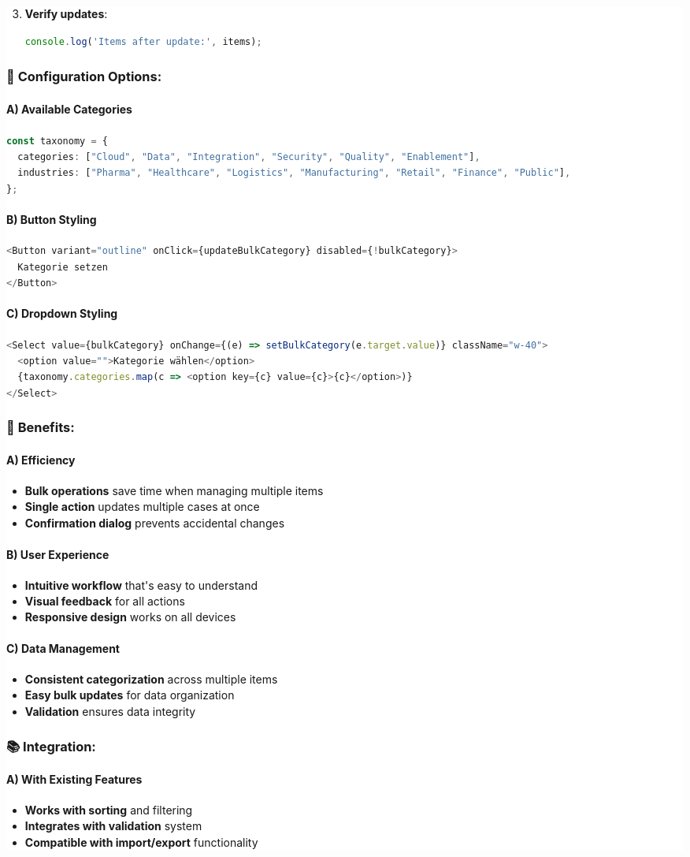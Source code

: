 3. **Verify updates**:
   ```javascript
   console.log('Items after update:', items);
   ```

### 🎯 **Configuration Options:**

#### **A) Available Categories**
```typescript
const taxonomy = {
  categories: ["Cloud", "Data", "Integration", "Security", "Quality", "Enablement"],
  industries: ["Pharma", "Healthcare", "Logistics", "Manufacturing", "Retail", "Finance", "Public"],
};
```

#### **B) Button Styling**
```typescript
<Button variant="outline" onClick={updateBulkCategory} disabled={!bulkCategory}>
  Kategorie setzen
</Button>
```

#### **C) Dropdown Styling**
```typescript
<Select value={bulkCategory} onChange={(e) => setBulkCategory(e.target.value)} className="w-40">
  <option value="">Kategorie wählen</option>
  {taxonomy.categories.map(c => <option key={c} value={c}>{c}</option>)}
</Select>
```

### 🎉 **Benefits:**

#### **A) Efficiency**
- **Bulk operations** save time when managing multiple items
- **Single action** updates multiple cases at once
- **Confirmation dialog** prevents accidental changes

#### **B) User Experience**
- **Intuitive workflow** that's easy to understand
- **Visual feedback** for all actions
- **Responsive design** works on all devices

#### **C) Data Management**
- **Consistent categorization** across multiple items
- **Easy bulk updates** for data organization
- **Validation** ensures data integrity

### 📚 **Integration:**

#### **A) With Existing Features**
- **Works with sorting** and filtering
- **Integrates with validation** system
- **Compatible with import/export** functionality
